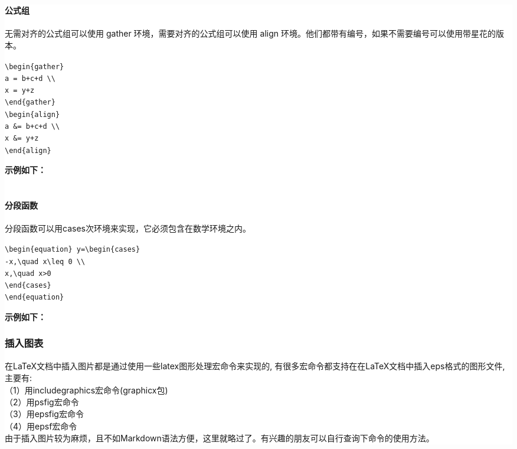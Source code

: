 <h4 id="公式组">公式组</h4>

<p>无需对齐的公式组可以使用 gather 环境，需要对齐的公式组可以使用 align 环境。他们都带有编号，如果不需要编号可以使用带星花的版本。</p>



<pre class="prettyprint"><code class="language-tex hljs "><span class="hljs-command">\begin</span><span class="hljs-special">{</span>gather<span class="hljs-special">}</span>
a = b+c+d <span class="hljs-command">\\</span>
x = y+z
<span class="hljs-command">\end</span><span class="hljs-special">{</span>gather<span class="hljs-special">}</span>
<span class="hljs-command">\begin</span><span class="hljs-special">{</span>align<span class="hljs-special">}</span>
a <span class="hljs-special">&amp;</span>= b+c+d <span class="hljs-command">\\</span>
x <span class="hljs-special">&amp;</span>= y+z
<span class="hljs-command">\end</span><span class="hljs-special">{</span>align<span class="hljs-special">}</span></code></pre>

<p><strong>示例如下：</strong> <br>
<script type="math/tex; mode=display" id="MathJax-Element-673">\begin{gather}
a = b+c+d \\
x = y+z
\end{gather}</script> <br>
<script type="math/tex; mode=display" id="MathJax-Element-674">\begin{align}
a &= b+c+d \\
x &= y+z
\end{align}</script></p>

<h4 id="分段函数">分段函数</h4>

<p>分段函数可以用cases次环境来实现，它必须包含在数学环境之内。</p>



<pre class="prettyprint"><code class="language-tex hljs "><span class="hljs-command">\begin</span><span class="hljs-special">{</span>equation<span class="hljs-special">}</span> y=<span class="hljs-command">\begin</span><span class="hljs-special">{</span>cases<span class="hljs-special">}</span>
-x,<span class="hljs-command">\quad</span> x<span class="hljs-command">\leq</span> 0 <span class="hljs-command">\\</span>
x,<span class="hljs-command">\quad</span> x&gt;0
<span class="hljs-command">\end</span><span class="hljs-special">{</span>cases<span class="hljs-special">}</span>
<span class="hljs-command">\end</span><span class="hljs-special">{</span>equation<span class="hljs-special">}</span></code></pre>

<p><strong>示例如下：</strong> <br>
<script type="math/tex; mode=display" id="MathJax-Element-730">\begin{equation} y=\begin{cases}
-x,\quad x\leq 0 \\
x,\quad x>0
\end{cases}
\end{equation}</script></p>

<h3 id="插入图表">插入图表</h3>

<p>在LaTeX文档中插入图片都是通过使用一些latex图形处理宏命令来实现的, 有很多宏命令都支持在在LaTeX文档中插入eps格式的图形文件, 主要有: <br>
（1）用includegraphics宏命令(graphicx包)  <br>
（2）用psfig宏命令 <br>
（3）用epsfig宏命令  <br>
（4）用epsf宏命令 <br>
由于插入图片较为麻烦，且不如Markdown语法方便，这里就略过了。有兴趣的朋友可以自行查询下命令的使用方法。</p>
